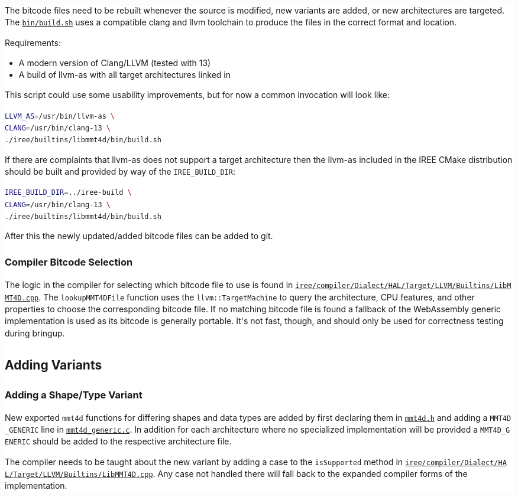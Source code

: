 The bitcode files need to be rebuilt whenever the source is modified, new
variants are added, or new architectures are targeted. The
[`bin/build.sh`](bin/build.sh) uses a compatible clang and llvm toolchain to
produce the files in the correct format and location.

Requirements:
* A modern version of Clang/LLVM (tested with 13)
* A build of llvm-as with all target architectures linked in

This script could use some usability improvements, but for now a common
invocation will look like:
```sh
LLVM_AS=/usr/bin/llvm-as \
CLANG=/usr/bin/clang-13 \
./iree/builtins/libmmt4d/bin/build.sh
```

If there are complaints that llvm-as does not support a target architecture then
the llvm-as included in the IREE CMake distribution should be built and provided
by way of the `IREE_BUILD_DIR`:
```sh
IREE_BUILD_DIR=../iree-build \
CLANG=/usr/bin/clang-13 \
./iree/builtins/libmmt4d/bin/build.sh
```

After this the newly updated/added bitcode files can be added to git.

### Compiler Bitcode Selection

The logic in the compiler for selecting which bitcode file to use is found in
[`iree/compiler/Dialect/HAL/Target/LLVM/Builtins/LibMMT4D.cpp`](/iree/compiler/Dialect/HAL/Target/LLVM/Builtins/LibMMT4D.cpp).
The `lookupMMT4DFile` function uses the `llvm::TargetMachine` to query the
architecture, CPU features, and other properties to choose the corresponding
bitcode file. If no matching bitcode file is found a fallback of the WebAssembly
generic implementation is used as its bitcode is generally portable. It's not
fast, though, and should only be used for correctness testing during bringup.

## Adding Variants

### Adding a Shape/Type Variant

New exported `mmt4d` functions for differing shapes and data types are added by
first declaring them in [`mmt4d.h`](mmt4d.h) and adding a `MMT4D_GENERIC`
line in [`mmt4d_generic.c`](mmt4d_generic.c). In addition for each architecture
where no specialized implementation will be provided a `MMT4D_GENERIC` should be
added to the respective architecture file.

The compiler needs to be taught about the new variant by adding a case to the
`isSupported` method in [`iree/compiler/Dialect/HAL/Target/LLVM/Builtins/LibMMT4D.cpp`](/iree/compiler/Dialect/HAL/Target/LLVM/Builtins/LibMMT4D.cpp).
Any case not handled there will fall back to the expanded compiler forms of the
implementation.

